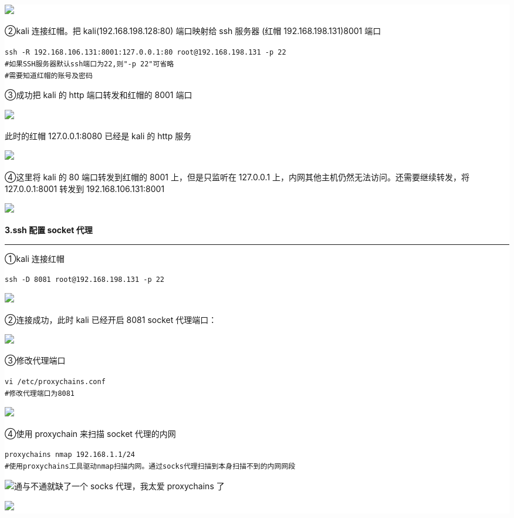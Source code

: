 ![](https://mmbiz.qpic.cn/mmbiz_png/flBFrCh5pNbL0D0ibWbx5icuXgofmKicgS0IVOWLicK5LbdACylSicvosWhNAb02HRZFCQmVrMRAiaIuaguGrHiaYDY7Q/640?wx_fmt=png)

②kali 连接红帽。把 kali(192.168.198.128:80) 端口映射给 ssh 服务器 (红帽 192.168.198.131)8001 端口

```
ssh -R 192.168.106.131:8001:127.0.0.1:80 root@192.168.198.131 -p 22
#如果SSH服务器默认ssh端口为22,则"-p 22"可省略
#需要知道红帽的账号及密码
```

③成功把 kali 的 http 端口转发和红帽的 8001 端口

![](https://mmbiz.qpic.cn/mmbiz_png/flBFrCh5pNbL0D0ibWbx5icuXgofmKicgS0gw2sQOZ19jSmHp78d4hbtHffsF8hz9YONuRjogmeJwBpDwXuEfQlDg/640?wx_fmt=png)

此时的红帽 127.0.0.1:8080 已经是 kali 的 http 服务

![](https://mmbiz.qpic.cn/mmbiz_png/flBFrCh5pNbL0D0ibWbx5icuXgofmKicgS0yNiaVodQEhYcYB9qRPqhbiabia9PU4UOF8Wt14BiajKsqFBvIFRR40TFuw/640?wx_fmt=png)  

④这里将 kali 的 80 端口转发到红帽的 8001 上，但是只监听在 127.0.0.1 上，内网其他主机仍然无法访问。还需要继续转发，将 127.0.0.1:8001 转发到 192.168.106.131:8001

![](https://mmbiz.qpic.cn/mmbiz_png/flBFrCh5pNbL0D0ibWbx5icuXgofmKicgS0kIKVq2iaz4gPoz17wevcayFfR3IKccpiavY0uQP7vS49GwUCJaQ41tCg/640?wx_fmt=png)  

**3.ssh 配置 socket 代理**  

-------------------------

①kali 连接红帽

```
ssh -D 8081 root@192.168.198.131 -p 22
```

![](https://mmbiz.qpic.cn/mmbiz_png/flBFrCh5pNbL0D0ibWbx5icuXgofmKicgS00gaLUFms9oqXwsbhHWhQKSu01G3wFWEwPx44KSQkVZYxC4a6lXTNVQ/640?wx_fmt=png)  

②连接成功，此时 kali 已经开启 8081 socket 代理端口：

![](https://mmbiz.qpic.cn/mmbiz_png/flBFrCh5pNbL0D0ibWbx5icuXgofmKicgS0Cricm2uY9knpdpLeFcYDLaZwDHZkz2jES3P5K0UcGfQp8BZNsvYGdTQ/640?wx_fmt=png)  

③修改代理端口

```
vi /etc/proxychains.conf
#修改代理端口为8081
```

![](https://mmbiz.qpic.cn/mmbiz_png/flBFrCh5pNbL0D0ibWbx5icuXgofmKicgS0zPiaicapTkC2ljjhCnACZyKaZsC0qlJUEalDicibPOgyb4KupWNq3vgfFw/640?wx_fmt=png)

④使用 proxychain 来扫描 socket 代理的内网

```
proxychains nmap 192.168.1.1/24
#使用proxychains工具驱动nmap扫描内网。通过socks代理扫描到本身扫描不到的内网网段
```

![](https://mmbiz.qpic.cn/mmbiz_png/flBFrCh5pNbL0D0ibWbx5icuXgofmKicgS0RAYdSW1cNB5OCuQGcCxFKmpmfUtW3mVpxhibZuibVyjZNHGPvnJUcY7Q/640?wx_fmt=png)通与不通就缺了一个 socks 代理，我太爱 proxychains 了

![](https://mmbiz.qpic.cn/mmbiz_png/flBFrCh5pNbL0D0ibWbx5icuXgofmKicgS0xK0icj9UuURhQGotL3iaVriceBqjjVURIP0N8Q8EKJLrCRfYY5VrlIRsQ/640?wx_fmt=png)  
